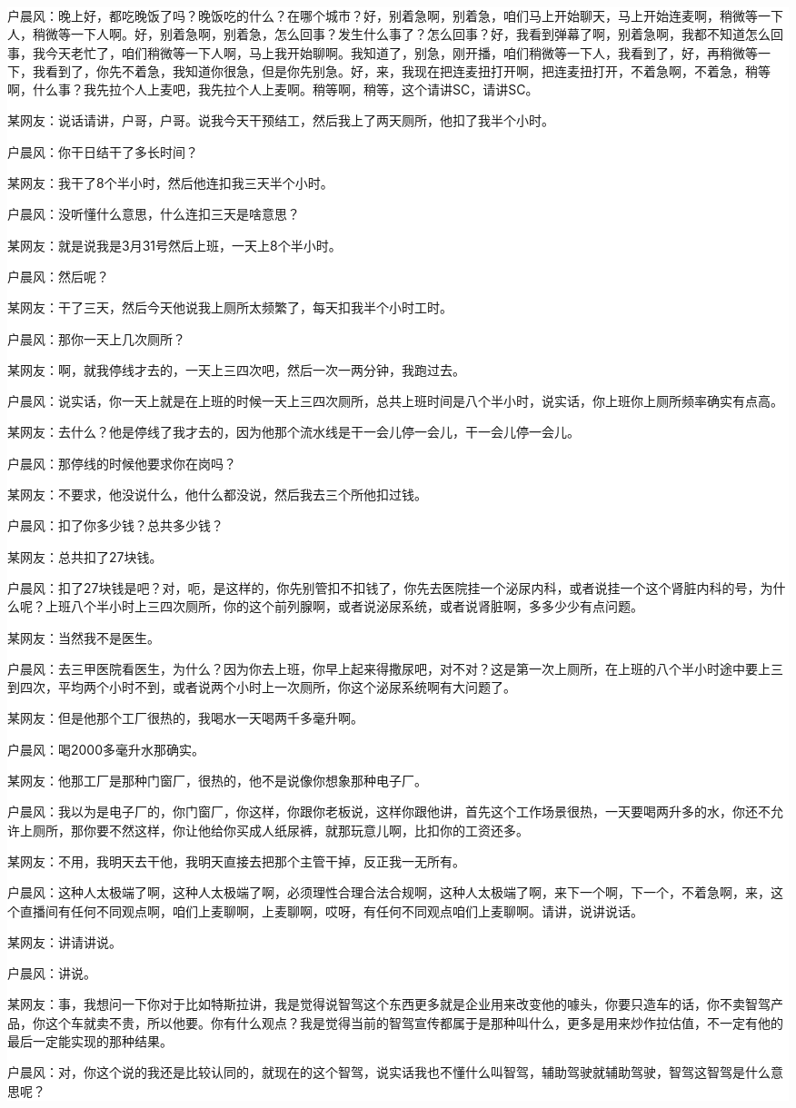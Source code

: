 户晨风：晚上好，都吃晚饭了吗？晚饭吃的什么？在哪个城市？好，别着急啊，别着急，咱们马上开始聊天，马上开始连麦啊，稍微等一下人，稍微等一下人啊。好，别着急啊，别着急，怎么回事？发生什么事了？怎么回事？好，我看到弹幕了啊，别着急啊，我都不知道怎么回事，我今天老忙了，咱们稍微等一下人啊，马上我开始聊啊。我知道了，别急，刚开播，咱们稍微等一下人，我看到了，好，再稍微等一下，我看到了，你先不着急，我知道你很急，但是你先别急。好，来，我现在把连麦扭打开啊，把连麦扭打开，不着急啊，不着急，稍等啊，什么事？我先拉个人上麦吧，我先拉个人上麦啊。稍等啊，稍等，这个请讲SC，请讲SC。

某网友：说话请讲，户哥，户哥。说我今天干预结工，然后我上了两天厕所，他扣了我半个小时。

户晨风：你干日结干了多长时间？

某网友：我干了8个半小时，然后他连扣我三天半个小时。

户晨风：没听懂什么意思，什么连扣三天是啥意思？

某网友：就是说我是3月31号然后上班，一天上8个半小时。

户晨风：然后呢？

某网友：干了三天，然后今天他说我上厕所太频繁了，每天扣我半个小时工时。

户晨风：那你一天上几次厕所？

某网友：啊，就我停线才去的，一天上三四次吧，然后一次一两分钟，我跑过去。

户晨风：说实话，你一天上就是在上班的时候一天上三四次厕所，总共上班时间是八个半小时，说实话，你上班你上厕所频率确实有点高。

某网友：去什么？他是停线了我才去的，因为他那个流水线是干一会儿停一会儿，干一会儿停一会儿。

户晨风：那停线的时候他要求你在岗吗？

某网友：不要求，他没说什么，他什么都没说，然后我去三个所他扣过钱。

户晨风：扣了你多少钱？总共多少钱？

某网友：总共扣了27块钱。

户晨风：扣了27块钱是吧？对，呃，是这样的，你先别管扣不扣钱了，你先去医院挂一个泌尿内科，或者说挂一个这个肾脏内科的号，为什么呢？上班八个半小时上三四次厕所，你的这个前列腺啊，或者说泌尿系统，或者说肾脏啊，多多少少有点问题。

某网友：当然我不是医生。

户晨风：去三甲医院看医生，为什么？因为你去上班，你早上起来得撒尿吧，对不对？这是第一次上厕所，在上班的八个半小时途中要上三到四次，平均两个小时不到，或者说两个小时上一次厕所，你这个泌尿系统啊有大问题了。

某网友：但是他那个工厂很热的，我喝水一天喝两千多毫升啊。

户晨风：喝2000多毫升水那确实。

某网友：他那工厂是那种门窗厂，很热的，他不是说像你想象那种电子厂。

户晨风：我以为是电子厂的，你门窗厂，你这样，你跟你老板说，这样你跟他讲，首先这个工作场景很热，一天要喝两升多的水，你还不允许上厕所，那你要不然这样，你让他给你买成人纸尿裤，就那玩意儿啊，比扣你的工资还多。

某网友：不用，我明天去干他，我明天直接去把那个主管干掉，反正我一无所有。

户晨风：这种人太极端了啊，这种人太极端了啊，必须理性合理合法合规啊，这种人太极端了啊，来下一个啊，下一个，不着急啊，来，这个直播间有任何不同观点啊，咱们上麦聊啊，上麦聊啊，哎呀，有任何不同观点咱们上麦聊啊。请讲，说讲说话。

某网友：讲请讲说。

户晨风：讲说。

某网友：事，我想问一下你对于比如特斯拉讲，我是觉得说智驾这个东西更多就是企业用来改变他的噱头，你要只造车的话，你不卖智驾产品，你这个车就卖不贵，所以他要。你有什么观点？我是觉得当前的智驾宣传都属于是那种叫什么，更多是用来炒作拉估值，不一定有他的最后一定能实现的那种结果。

户晨风：对，你这个说的我还是比较认同的，就现在的这个智驾，说实话我也不懂什么叫智驾，辅助驾驶就辅助驾驶，智驾这智驾是什么意思呢？
